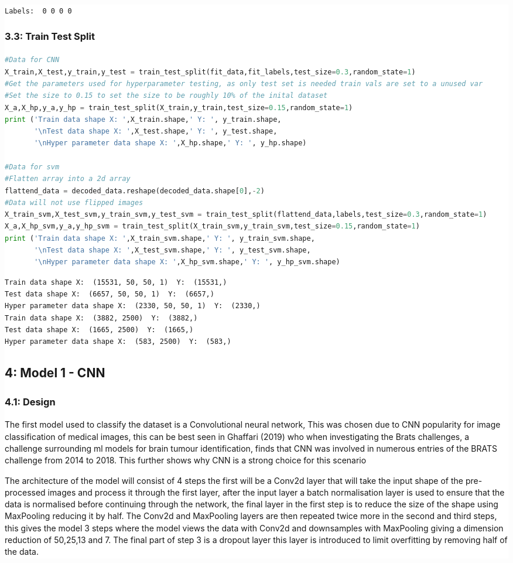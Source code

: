 

    Labels:  0 0 0 0


### 3.3: Train Test Split


```python
#Data for CNN
X_train,X_test,y_train,y_test = train_test_split(fit_data,fit_labels,test_size=0.3,random_state=1)
#Get the parameters used for hyperparameter testing, as only test set is needed train vals are set to a unused var
#Set the size to 0.15 to set the size to be roughly 10% of the inital dataset
X_a,X_hp,y_a,y_hp = train_test_split(X_train,y_train,test_size=0.15,random_state=1)
print ('Train data shape X: ',X_train.shape,' Y: ', y_train.shape,
       '\nTest data shape X: ',X_test.shape,' Y: ', y_test.shape,
       '\nHyper parameter data shape X: ',X_hp.shape,' Y: ', y_hp.shape)

#Data for svm
#Flatten array into a 2d array
flattend_data = decoded_data.reshape(decoded_data.shape[0],-2)
#Data will not use flipped images
X_train_svm,X_test_svm,y_train_svm,y_test_svm = train_test_split(flattend_data,labels,test_size=0.3,random_state=1)
X_a,X_hp_svm,y_a,y_hp_svm = train_test_split(X_train_svm,y_train_svm,test_size=0.15,random_state=1)
print ('Train data shape X: ',X_train_svm.shape,' Y: ', y_train_svm.shape,
       '\nTest data shape X: ',X_test_svm.shape,' Y: ', y_test_svm.shape,
       '\nHyper parameter data shape X: ',X_hp_svm.shape,' Y: ', y_hp_svm.shape)
```

    Train data shape X:  (15531, 50, 50, 1)  Y:  (15531,) 
    Test data shape X:  (6657, 50, 50, 1)  Y:  (6657,) 
    Hyper parameter data shape X:  (2330, 50, 50, 1)  Y:  (2330,)
    Train data shape X:  (3882, 2500)  Y:  (3882,) 
    Test data shape X:  (1665, 2500)  Y:  (1665,) 
    Hyper parameter data shape X:  (583, 2500)  Y:  (583,)


## 4: Model 1 - CNN

### 4.1: Design

The first model used to classify the dataset is a Convolutional neural network,
This was chosen due to CNN popularity for image classification of medical images, this can be best seen in Ghaffari (2019) who when investigating the Brats challenges, a challenge surrounding ml models for brain tumour identification, finds that CNN was involved in numerous entries of the BRATS challenge from 2014 to 2018. This further shows why CNN is a strong choice for this scenario    

The architecture of the model will consist of 4 steps the first will be a Conv2d layer that will take the input shape of the pre-processed images and process it through the first layer, after the input layer a batch normalisation layer is used to ensure that the data is normalised before continuing through the network, the final layer in the first step is to reduce the size of the shape using MaxPooling reducing it by half. The Conv2d and MaxPooling layers are then repeated twice more in the second and third steps, this gives the model 3 steps where the model views the data with Conv2d and downsamples with MaxPooling giving a dimension reduction of 50,25,13 and 7. The final part of step 3 is a dropout layer this layer is introduced to limit overfitting by removing half of the data.  
